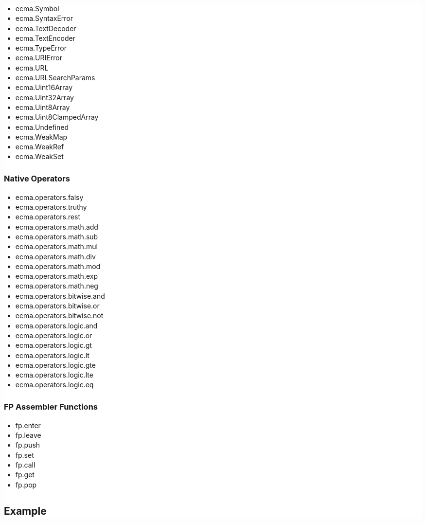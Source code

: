 * ecma.Symbol
* ecma.SyntaxError
* ecma.TextDecoder
* ecma.TextEncoder
* ecma.TypeError
* ecma.URIError
* ecma.URL
* ecma.URLSearchParams
* ecma.Uint16Array
* ecma.Uint32Array
* ecma.Uint8Array
* ecma.Uint8ClampedArray
* ecma.Undefined
* ecma.WeakMap
* ecma.WeakRef
* ecma.WeakSet

### Native Operators

* ecma.operators.falsy
* ecma.operators.truthy
* ecma.operators.rest
* ecma.operators.math.add
* ecma.operators.math.sub
* ecma.operators.math.mul
* ecma.operators.math.div
* ecma.operators.math.mod
* ecma.operators.math.exp
* ecma.operators.math.neg
* ecma.operators.bitwise.and
* ecma.operators.bitwise.or
* ecma.operators.bitwise.not
* ecma.operators.logic.and
* ecma.operators.logic.or
* ecma.operators.logic.gt
* ecma.operators.logic.lt
* ecma.operators.logic.gte
* ecma.operators.logic.lte
* ecma.operators.logic.eq

### FP Assembler Functions

* fp.enter
* fp.leave
* fp.push
* fp.set
* fp.call
* fp.get
* fp.pop

## Example
